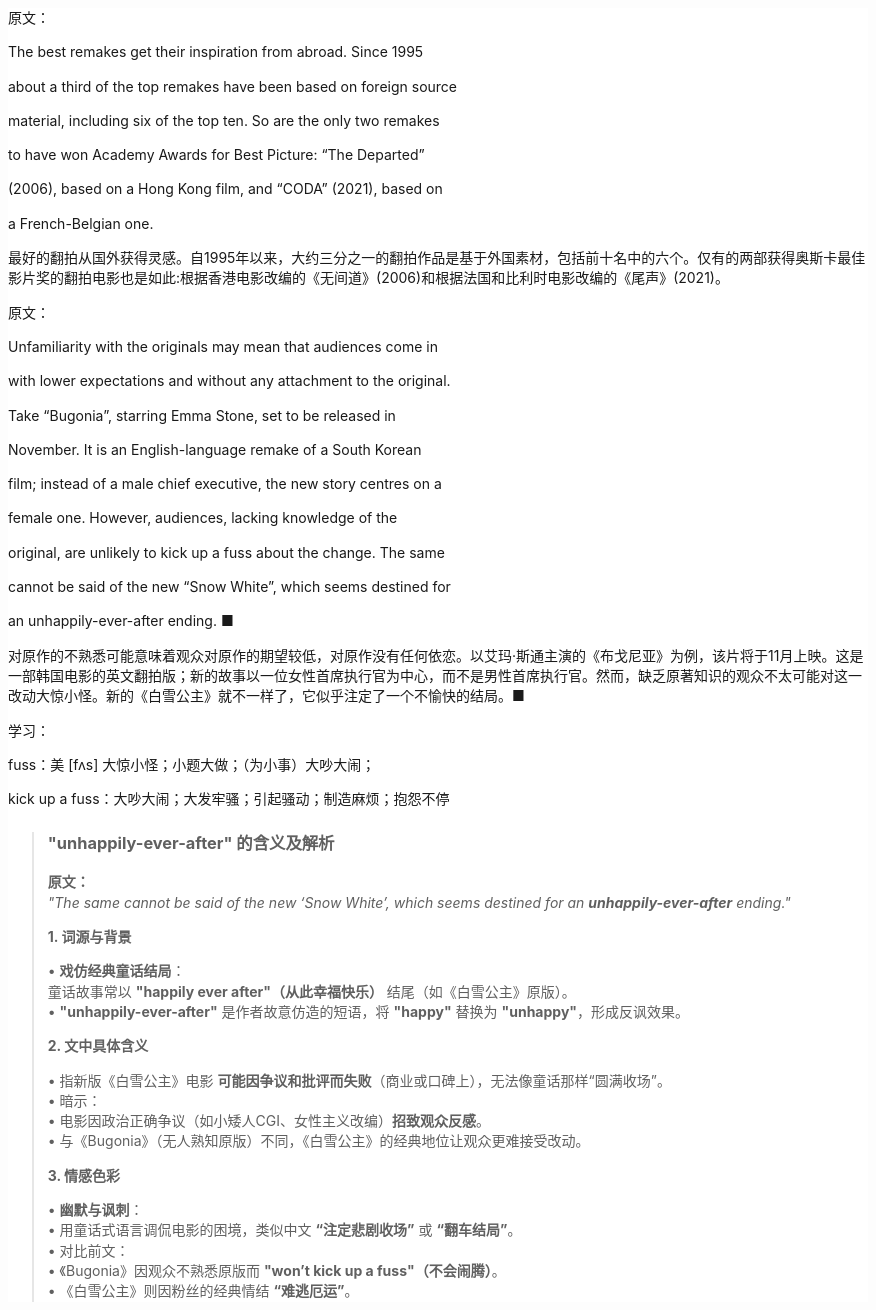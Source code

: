 原文：

The best remakes get their inspiration from abroad. Since 1995

about a third of the top remakes have been based on foreign source

material, including six of the top ten. So are the only two remakes

to have won Academy Awards for Best Picture: “The Departed”

(2006), based on a Hong Kong film, and “CODA” (2021), based on

a French-Belgian one.

最好的翻拍从国外获得灵感。自1995年以来，大约三分之一的翻拍作品是基于外国素材，包括前十名中的六个。仅有的两部获得奥斯卡最佳影片奖的翻拍电影也是如此:根据香港电影改编的《无间道》(2006)和根据法国和比利时电影改编的《尾声》(2021)。

原文：

Unfamiliarity with the originals may mean that audiences come in

with lower expectations and without any attachment to the original.

Take “Bugonia”, starring Emma Stone, set to be released in

November. It is an English-language remake of a South Korean

film; instead of a male chief executive, the new story centres on a

female one. However, audiences, lacking knowledge of the

original, are unlikely to kick up a fuss about the change. The same

cannot be said of the new “Snow White”, which seems destined for

an unhappily-ever-after ending. ■

对原作的不熟悉可能意味着观众对原作的期望较低，对原作没有任何依恋。以艾玛·斯通主演的《布戈尼亚》为例，该片将于11月上映。这是一部韩国电影的英文翻拍版；新的故事以一位女性首席执行官为中心，而不是男性首席执行官。然而，缺乏原著知识的观众不太可能对这一改动大惊小怪。新的《白雪公主》就不一样了，它似乎注定了一个不愉快的结局。■

学习：

fuss：美 [fʌs] 大惊小怪；小题大做；（为小事）大吵大闹；

kick up a fuss：大吵大闹；大发牢骚；引起骚动；制造麻烦；抱怨不停          



>### **"unhappily-ever-after" 的含义及解析**  
>
>**原文：**  
>*"The same cannot be said of the new ‘Snow White’, which seems destined for an **unhappily-ever-after** ending."*  
>
>**1. 词源与背景**  
>
>• **戏仿经典童话结局**：  
>  童话故事常以 **"happily ever after"（从此幸福快乐）** 结尾（如《白雪公主》原版）。  
>• **"unhappily-ever-after"** 是作者故意仿造的短语，将 **"happy"** 替换为 **"unhappy"**，形成反讽效果。  
>
>**2. 文中具体含义**  
>
>• 指新版《白雪公主》电影 **可能因争议和批评而失败**（商业或口碑上），无法像童话那样“圆满收场”。  
>• 暗示：  
>  • 电影因政治正确争议（如小矮人CGI、女性主义改编）**招致观众反感**。  
>  • 与《Bugonia》（无人熟知原版）不同，《白雪公主》的经典地位让观众更难接受改动。  
>
>**3. 情感色彩**  
>
>• **幽默与讽刺**：  
>  • 用童话式语言调侃电影的困境，类似中文 **“注定悲剧收场”** 或 **“翻车结局”**。  
>• 对比前文：  
>  • 《Bugonia》因观众不熟悉原版而 **"won’t kick up a fuss"（不会闹腾）**。  
>  • 《白雪公主》则因粉丝的经典情结 **“难逃厄运”**。  